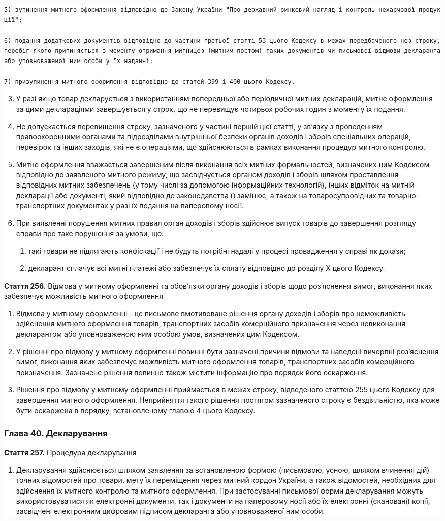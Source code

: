     5) зупинення митного оформлення відповідно до Закону України "Про державний ринковий нагляд і контроль нехарчової продукції";

    6) подання додаткових документів відповідно до частини третьої статті 53 цього Кодексу в межах передбаченого нею строку, перебіг якого припиняється з моменту отримання митницею (митним постом) таких документів чи письмової відмови декларанта або уповноваженої ним особи у їх наданні;

    7) призупинення митного оформлення відповідно до статей 399 і 400 цього Кодексу.

3. У разі якщо товар декларується з використанням попередньої або періодичної митних декларацій, митне оформлення за цими деклараціями завершується у строк, що не перевищує чотирьох робочих годин з моменту їх подання.

4. Не допускається перевищення строку, зазначеного у частині першій цієї статті, у зв’язку з проведенням правоохоронними органами та підрозділами внутрішньої безпеки органів доходів і зборів спеціальних операцій, перевірок та інших заходів, які не є операціями, що здійснюються в рамках виконання процедур митного контролю.

5. Митне оформлення вважається завершеним після виконання всіх митних формальностей, визначених цим Кодексом відповідно до заявленого митного режиму, що засвідчується органом доходів і зборів шляхом проставлення відповідних митних забезпечень (у тому числі за допомогою інформаційних технологій), інших відміток на митній декларації або документі, який відповідно до законодавства її замінює, а також на товаросупровідних та товарно-транспортних документах у разі їх подання на паперовому носії.

6. При виявленні порушення митних правил орган доходів і зборів здійснює випуск товарів до завершення розгляду справи про таке порушення за умови, що:

    1) такі товари не підлягають конфіскації і не будуть потрібні надалі у процесі провадження у справі як докази;

    2) декларант сплачує всі митні платежі або забезпечує їх сплату відповідно до розділу X цього Кодексу.

**Стаття 256.** Відмова у митному оформленні та обов’язки органу доходів і зборів щодо роз’яснення вимог, виконання яких забезпечує можливість митного оформлення

1. Відмова у митному оформленні - це письмове вмотивоване рішення органу доходів і зборів про неможливість здійснення митного оформлення товарів, транспортних засобів комерційного призначення через невиконання декларантом або уповноваженою ним особою умов, визначених цим Кодексом.

2. У рішенні про відмову у митному оформленні повинні бути зазначені причини відмови та наведені вичерпні роз’яснення вимог, виконання яких забезпечує можливість митного оформлення товарів, транспортних засобів комерційного призначення. Зазначене рішення повинно також містити інформацію про порядок його оскарження.

3. Рішення про відмову у митному оформленні приймається в межах строку, відведеного статтею 255 цього Кодексу для завершення митного оформлення. Неприйняття такого рішення протягом зазначеного строку є бездіяльністю, яка може бути оскаржена в порядку, встановленому главою 4 цього Кодексу.

### Глава 40. Декларування

**Стаття 257.** Процедура декларування

1. Декларування здійснюється шляхом заявлення за встановленою формою (письмовою, усною, шляхом вчинення дій) точних відомостей про товари, мету їх переміщення через митний кордон України, а також відомостей, необхідних для здійснення їх митного контролю та митного оформлення. При застосуванні письмової форми декларування можуть використовуватися як електронні документи, так і документи на паперовому носії або їх електронні (скановані) копії, засвідчені електронним цифровим підписом декларанта або уповноваженої ним особи.
